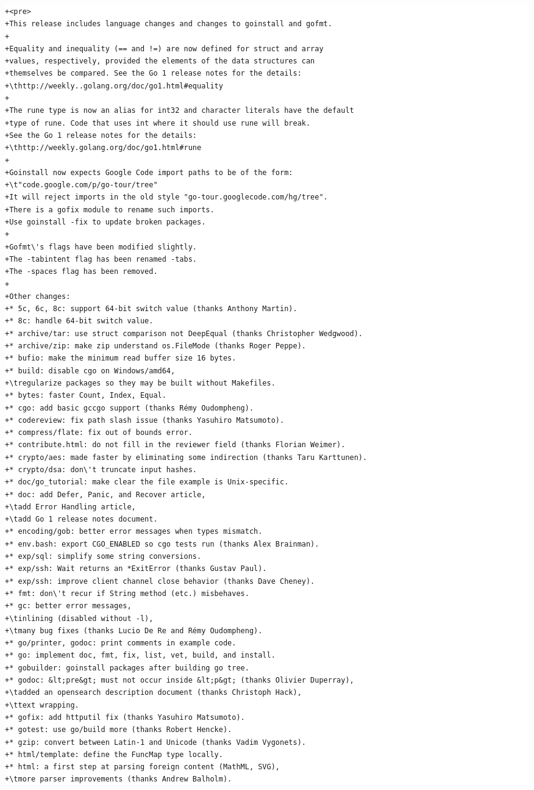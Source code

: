 ```
+<pre>
+This release includes language changes and changes to goinstall and gofmt.
+
+Equality and inequality (== and !=) are now defined for struct and array
+values, respectively, provided the elements of the data structures can
+themselves be compared. See the Go 1 release notes for the details:
+\thttp://weekly..golang.org/doc/go1.html#equality
+
+The rune type is now an alias for int32 and character literals have the default
+type of rune. Code that uses int where it should use rune will break. 
+See the Go 1 release notes for the details:
+\thttp://weekly.golang.org/doc/go1.html#rune
+
+Goinstall now expects Google Code import paths to be of the form:
+\t"code.google.com/p/go-tour/tree"
+It will reject imports in the old style "go-tour.googlecode.com/hg/tree".
+There is a gofix module to rename such imports.
+Use goinstall -fix to update broken packages.
+
+Gofmt\'s flags have been modified slightly.
+The -tabintent flag has been renamed -tabs.
+The -spaces flag has been removed.
+
+Other changes:
+* 5c, 6c, 8c: support 64-bit switch value (thanks Anthony Martin).
+* 8c: handle 64-bit switch value.
+* archive/tar: use struct comparison not DeepEqual (thanks Christopher Wedgwood).
+* archive/zip: make zip understand os.FileMode (thanks Roger Peppe).
+* bufio: make the minimum read buffer size 16 bytes.
+* build: disable cgo on Windows/amd64,
+\tregularize packages so they may be built without Makefiles.
+* bytes: faster Count, Index, Equal.
+* cgo: add basic gccgo support (thanks Rémy Oudompheng).
+* codereview: fix path slash issue (thanks Yasuhiro Matsumoto).
+* compress/flate: fix out of bounds error.
+* contribute.html: do not fill in the reviewer field (thanks Florian Weimer).
+* crypto/aes: made faster by eliminating some indirection (thanks Taru Karttunen).
+* crypto/dsa: don\'t truncate input hashes.
+* doc/go_tutorial: make clear the file example is Unix-specific.
+* doc: add Defer, Panic, and Recover article,
+\tadd Error Handling article,
+\tadd Go 1 release notes document.
+* encoding/gob: better error messages when types mismatch.
+* env.bash: export CGO_ENABLED so cgo tests run (thanks Alex Brainman).
+* exp/sql: simplify some string conversions.
+* exp/ssh: Wait returns an *ExitError (thanks Gustav Paul).
+* exp/ssh: improve client channel close behavior (thanks Dave Cheney).
+* fmt: don\'t recur if String method (etc.) misbehaves.
+* gc: better error messages,
+\tinlining (disabled without -l),
+\tmany bug fixes (thanks Lucio De Re and Rémy Oudompheng).
+* go/printer, godoc: print comments in example code.
+* go: implement doc, fmt, fix, list, vet, build, and install.
+* gobuilder: goinstall packages after building go tree.
+* godoc: &lt;pre&gt; must not occur inside &lt;p&gt; (thanks Olivier Duperray),
+\tadded an opensearch description document (thanks Christoph Hack),
+\ttext wrapping.
+* gofix: add httputil fix (thanks Yasuhiro Matsumoto).
+* gotest: use go/build more (thanks Robert Hencke).
+* gzip: convert between Latin-1 and Unicode (thanks Vadim Vygonets).
+* html/template: define the FuncMap type locally.
+* html: a first step at parsing foreign content (MathML, SVG),
+\tmore parser improvements (thanks Andrew Balholm).
```